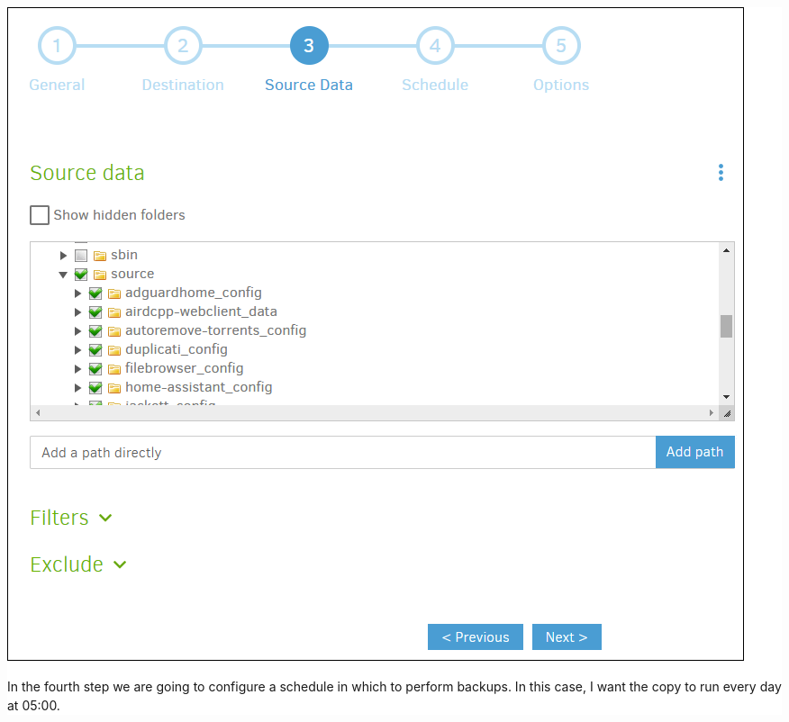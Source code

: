 [![Source Backup Settings](/assets/posts/en/backups-towards-docker/source-backup-settings.png)](/assets/posts/en/backups-towards-docker/source-backup-settings.png)

In the fourth step we are going to configure a schedule in which to perform backups. In this case, I want the copy to run every day at 05:00.
